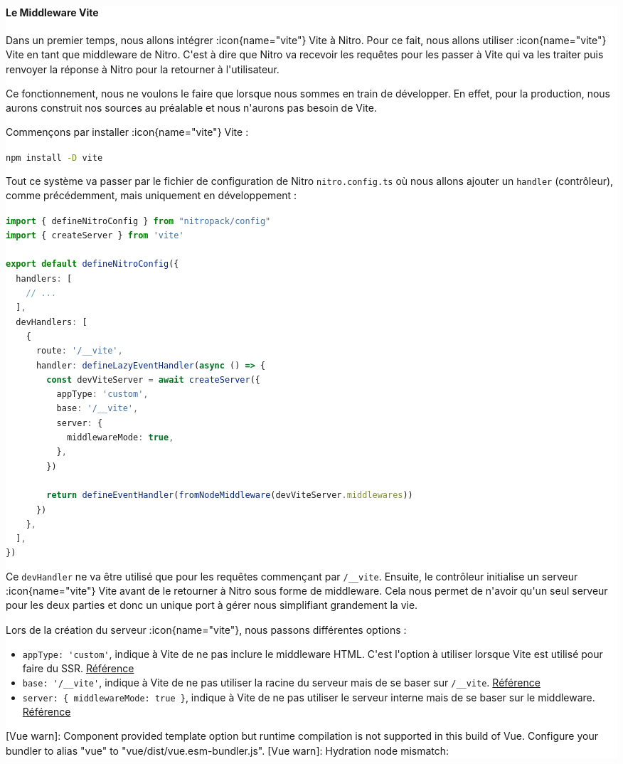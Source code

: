 #### Le Middleware Vite

Dans un premier temps, nous allons intégrer :icon{name="vite"} Vite à Nitro. Pour ce fait, nous allons utiliser :icon{name="vite"} Vite en tant que middleware de Nitro. C'est à dire que Nitro va recevoir les requêtes pour les passer à Vite qui va les traiter puis renvoyer la réponse à Nitro pour la retourner à l'utilisateur.

Ce fonctionnement, nous ne voulons le faire que lorsque nous sommes en train de développer. En effet, pour la production, nous aurons construit nos sources au préalable et nous n'aurons pas besoin de Vite.

Commençons par installer :icon{name="vite"} Vite :

```bash [bash]
npm install -D vite
```

Tout ce système va passer par le fichier de configuration de Nitro `nitro.config.ts` où nous allons ajouter un `handler` (contrôleur), comme précédemment, mais uniquement en développement :

```typescript [nitro.config.ts]
import { defineNitroConfig } from "nitropack/config"
import { createServer } from 'vite'

export default defineNitroConfig({
  handlers: [
    // ...
  ],
  devHandlers: [
    {
      route: '/__vite',
      handler: defineLazyEventHandler(async () => {
        const devViteServer = await createServer({
          appType: 'custom',
          base: '/__vite',
          server: {
            middlewareMode: true,
          },
        })

        return defineEventHandler(fromNodeMiddleware(devViteServer.middlewares))
      })
    },
  ],
})
```

Ce `devHandler` ne va être utilisé que pour les requêtes commençant par `/__vite`. Ensuite, le contrôleur initialise un serveur :icon{name="vite"} Vite avant de le retourner à Nitro sous forme de middleware. Cela nous permet de n'avoir qu'un seul serveur pour les deux parties et donc un unique port à gérer nous simplifiant grandement la vie.

Lors de la création du serveur :icon{name="vite"}, nous passons différentes options :

- `appType: 'custom'`, indique à Vite de ne pas inclure le middleware HTML. C'est l'option à utiliser lorsque Vite est utilisé pour faire du SSR. [Référence](https://vitejs.dev/config/shared-options.html#apptype)
- `base: '/__vite'`, indique à Vite de ne pas utiliser la racine du serveur mais de se baser sur `/__vite`. [Référence](https://vitejs.dev/config/#base)
- `server: { middlewareMode: true }`, indique à Vite de ne pas utiliser le serveur interne mais de se baser sur le middleware. [Référence](https://vitejs.dev/config/server-options.html#server-middlewaremode)


[Vue warn]: Component provided template option but runtime compilation is not supported in this build of Vue. Configure your bundler to alias "vue" to "vue/dist/vue.esm-bundler.js".
[Vue warn]: Hydration node mismatch: